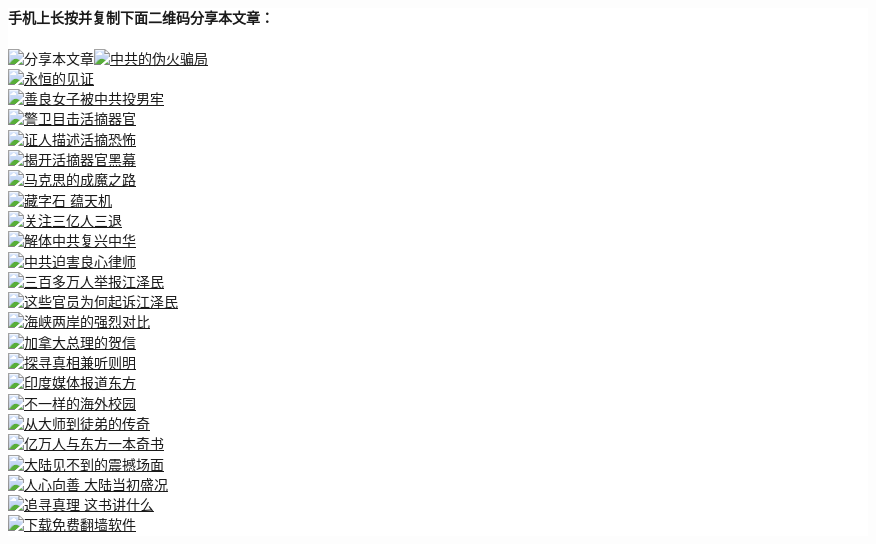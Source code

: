 <strong>手机上长按并复制下面二维码分享本文章：</strong><br><br><img src="https://quickchart.io/qr?size=256&text=https://github.com/1992513/djy/blob/master/gb/13/3/11/n3819460.md%231" title="分享本文章"></td><td VALIGN=TOP><a href="https://github.com/1992513/djy/blob/master/gb/16/1/21/n4622075.md?dfh#1" target="_blank"><img src="https://raw.githubusercontent.com/1992513/djy/master/gb/300/wei-f1.jpg" title="中共的伪火骗局"  alt="中共的伪火骗局"></a><br><a href="https://github.com/1992513/www/blob/master/README.md?dfh#9" target="_blank"><img src="https://raw.githubusercontent.com/1992513/djy/master/gb/300/yong-h.jpg" title="永恒的见证"  alt="永恒的见证"></a><br><a href="https://github.com/1992513/djy/blob/master/gb/13/9/29/n3974789.md?dfh#1" target="_blank"><img src="https://raw.githubusercontent.com/1992513/djy/master/gb/300/shang-lnz.jpg" title="善良女子被中共投男牢"  alt="善良女子被中共投男牢"></a><br><a href="https://github.com/1992513/djy/blob/master/gb/16/3/16/n4663449.md?dfh#1" target="_blank"><img src="https://raw.githubusercontent.com/1992513/djy/master/gb/300/huo-z3.jpg" title="警卫目击活摘器官"  alt="警卫目击活摘器官"></a><br><a href="https://github.com/1992513/djy/blob/master/gb/16/8/7/n8177641.md?dfh#1" target="_blank"><img src="https://raw.githubusercontent.com/1992513/djy/master/gb/300/huo-z4.jpg" title="证人描述活摘恐怖"  alt="证人描述活摘恐怖"></a><br><a href="https://github.com/1992513/djy/blob/master/gb/10/4/19/n2881569.md?dfh#1" target="_blank"><img src="https://raw.githubusercontent.com/1992513/djy/master/gb/300/huo-z1.jpg" title="揭开活摘器官黑幕"  alt="揭开活摘器官黑幕"></a><br><a href="https://github.com/1992513/djy/blob/master/gb/10/11/7/n3077476.md?dfh#1" target="_blank"><img src="https://raw.githubusercontent.com/1992513/djy/master/gb/300/ma-ks.jpg" title="马克思的成魔之路"  alt="马克思的成魔之路"></a><br><a href="https://github.com/1992513/djy/blob/master/gb/14/6/9/n4173977.md?dfh#1" target="_blank"><img src="https://raw.githubusercontent.com/1992513/djy/master/gb/300/chang-zs.jpg" title="藏字石 蕴天机"  alt="藏字石 蕴天机"></a><br><a href="https://github.com/1992513/djy/blob/master/gb/18/5/10/n10381511.md?dfh#1" target="_blank"><img src="https://raw.githubusercontent.com/1992513/djy/master/gb/300/st1.jpg" title="关注三亿人三退"  alt="关注三亿人三退"></a><br><a href="https://github.com/1992513/djy/blob/master/gb/18/3/21/n10237682.md?dfh#1" target="_blank"><img src="https://raw.githubusercontent.com/1992513/djy/master/gb/300/jie-t.jpg" title="解体中共复兴中华"  alt="解体中共复兴中华"></a><br><a href="https://github.com/1992513/djy/blob/master/gb/9/2/9/n2422991.md?dfh#1" target="_blank"><img src="https://raw.githubusercontent.com/1992513/djy/master/gb/300/gao-zs.jpg" title="中共迫害良心律师"  alt="中共迫害良心律师"></a><br><a href="https://github.com/1992513/djy/blob/master/gb/18/12/9/n10900044.md?dfh#1" target="_blank"><img src="https://raw.githubusercontent.com/1992513/djy/master/gb/300/sj1.jpg" title="三百多万人举报江泽民"  alt="三百多万人举报江泽民"></a><br><a href="https://github.com/1992513/djy/blob/master/gb/18/8/28/n10672014.md?dfh#1" target="_blank"><img src="https://raw.githubusercontent.com/1992513/djy/master/gb/300/sj2.jpg" title="这些官员为何起诉江泽民"  alt="这些官员为何起诉江泽民"></a><br><a href="https://github.com/1992513/djy/blob/master/gb/8/12/18/n2367165.md?dfh#1" target="_blank"><img src="https://raw.githubusercontent.com/1992513/djy/master/gb/300/liangan.jpg" title="海峡两岸的强烈对比"  alt="海峡两岸的强烈对比"></a><br><a href="https://github.com/1992513/djy/blob/master/gb/15/12/10/n4593139.md?dfh#1" target="_blank"><img src="https://raw.githubusercontent.com/1992513/djy/master/gb/300/jia-ndzl.jpg" title="加拿大总理的贺信"  alt="加拿大总理的贺信"></a><br><a href="https://github.com/1992513/djy/blob/master/gb/11/6/17/n3289382.md?dfh#1" target="_blank"><img src="https://raw.githubusercontent.com/1992513/djy/master/gb/300/xiao-wd.jpg" title="探寻真相兼听则明"  alt="探寻真相兼听则明"></a><br><a href="https://github.com/1992513/djy/blob/master/gb/18/10/27/n10812623.md?dfh#1" target="_blank"><img src="https://raw.githubusercontent.com/1992513/djy/master/gb/300/yindu.jpg" title="印度媒体报道东方"  alt="印度媒体报道东方"></a><br><a href="https://github.com/1992513/djy/blob/master/gb/18/6/9/n10469652.md?dfh#1" target="_blank"><img src="https://raw.githubusercontent.com/1992513/djy/master/gb/300/xie-j.jpg" title="不一样的海外校园"  alt="不一样的海外校园"></a><br><a href="https://github.com/1992513/djy/blob/master/gb/7/4/5/n1669415.md?dfh#1" target="_blank"><img src="https://raw.githubusercontent.com/1992513/djy/master/gb/300/li-up.jpg" title="从大师到徒弟的传奇"  alt="从大师到徒弟的传奇"></a><br><a href="https://github.com/1992513/djy/blob/master/gb/17/5/26/n9191512.md?dfh#1" target="_blank"><img src="https://raw.githubusercontent.com/1992513/djy/master/gb/300/zfl2.jpg" title="亿万人与东方一本奇书"  alt="亿万人与东方一本奇书"></a><br><a href="https://github.com/1992513/djy/blob/master/gb/13/11/27/n4020290.md?dfh#1" target="_blank"><img src="https://raw.githubusercontent.com/1992513/djy/master/gb/300/zhen-h.jpg" title="大陆见不到的震撼场面"  alt="大陆见不到的震撼场面"></a><br><a href="https://github.com/1992513/djy/blob/master/gb/15/7/17/n4482910.md?dfh#1" target="_blank"><img src="https://raw.githubusercontent.com/1992513/djy/master/gb/300/dalu-sk.jpg" title="人心向善 大陆当初盛况"  alt="人心向善 大陆当初盛况"></a><br><a href="https://github.com/1992513/djy/blob/master/gb/19/1/5/n10955468.md?dfh#1" target="_blank"><img src="https://raw.githubusercontent.com/1992513/djy/master/gb/300/zfl1.jpg" title="追寻真理 这书讲什么"  alt="追寻真理 这书讲什么"></a><br><a href="https://github.com/1992513/www/blob/master/README.md?dfh#1" target="_blank"><img src="https://raw.githubusercontent.com/1992513/djy/master/gb/300/fq1.jpg" title="下载免费翻墙软件"  alt="下载免费翻墙软件"></a><br></td></tr></table>
